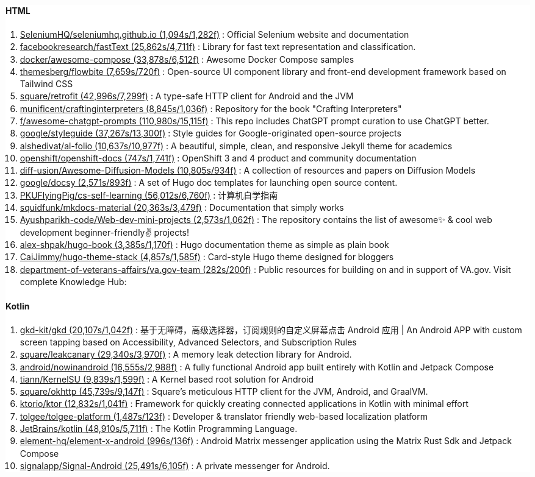 #### HTML
1. [SeleniumHQ/seleniumhq.github.io (1,094s/1,282f)](https://github.com/SeleniumHQ/seleniumhq.github.io) : Official Selenium website and documentation
2. [facebookresearch/fastText (25,862s/4,711f)](https://github.com/facebookresearch/fastText) : Library for fast text representation and classification.
3. [docker/awesome-compose (33,878s/6,512f)](https://github.com/docker/awesome-compose) : Awesome Docker Compose samples
4. [themesberg/flowbite (7,659s/720f)](https://github.com/themesberg/flowbite) : Open-source UI component library and front-end development framework based on Tailwind CSS
5. [square/retrofit (42,996s/7,299f)](https://github.com/square/retrofit) : A type-safe HTTP client for Android and the JVM
6. [munificent/craftinginterpreters (8,845s/1,036f)](https://github.com/munificent/craftinginterpreters) : Repository for the book "Crafting Interpreters"
7. [f/awesome-chatgpt-prompts (110,980s/15,115f)](https://github.com/f/awesome-chatgpt-prompts) : This repo includes ChatGPT prompt curation to use ChatGPT better.
8. [google/styleguide (37,267s/13,300f)](https://github.com/google/styleguide) : Style guides for Google-originated open-source projects
9. [alshedivat/al-folio (10,637s/10,977f)](https://github.com/alshedivat/al-folio) : A beautiful, simple, clean, and responsive Jekyll theme for academics
10. [openshift/openshift-docs (747s/1,741f)](https://github.com/openshift/openshift-docs) : OpenShift 3 and 4 product and community documentation
11. [diff-usion/Awesome-Diffusion-Models (10,805s/934f)](https://github.com/diff-usion/Awesome-Diffusion-Models) : A collection of resources and papers on Diffusion Models
12. [google/docsy (2,571s/893f)](https://github.com/google/docsy) : A set of Hugo doc templates for launching open source content.
13. [PKUFlyingPig/cs-self-learning (56,012s/6,760f)](https://github.com/PKUFlyingPig/cs-self-learning) : 计算机自学指南
14. [squidfunk/mkdocs-material (20,363s/3,479f)](https://github.com/squidfunk/mkdocs-material) : Documentation that simply works
15. [Ayushparikh-code/Web-dev-mini-projects (2,573s/1,062f)](https://github.com/Ayushparikh-code/Web-dev-mini-projects) : The repository contains the list of awesome✨ & cool web development beginner-friendly✌️ projects!
16. [alex-shpak/hugo-book (3,385s/1,170f)](https://github.com/alex-shpak/hugo-book) : Hugo documentation theme as simple as plain book
17. [CaiJimmy/hugo-theme-stack (4,857s/1,585f)](https://github.com/CaiJimmy/hugo-theme-stack) : Card-style Hugo theme designed for bloggers
18. [department-of-veterans-affairs/va.gov-team (282s/200f)](https://github.com/department-of-veterans-affairs/va.gov-team) : Public resources for building on and in support of VA.gov. Visit complete Knowledge Hub:

#### Kotlin
1. [gkd-kit/gkd (20,107s/1,042f)](https://github.com/gkd-kit/gkd) : 基于无障碍，高级选择器，订阅规则的自定义屏幕点击 Android 应用 | An Android APP with custom screen tapping based on Accessibility, Advanced Selectors, and Subscription Rules
2. [square/leakcanary (29,340s/3,970f)](https://github.com/square/leakcanary) : A memory leak detection library for Android.
3. [android/nowinandroid (16,555s/2,988f)](https://github.com/android/nowinandroid) : A fully functional Android app built entirely with Kotlin and Jetpack Compose
4. [tiann/KernelSU (9,839s/1,599f)](https://github.com/tiann/KernelSU) : A Kernel based root solution for Android
5. [square/okhttp (45,739s/9,147f)](https://github.com/square/okhttp) : Square’s meticulous HTTP client for the JVM, Android, and GraalVM.
6. [ktorio/ktor (12,832s/1,041f)](https://github.com/ktorio/ktor) : Framework for quickly creating connected applications in Kotlin with minimal effort
7. [tolgee/tolgee-platform (1,487s/123f)](https://github.com/tolgee/tolgee-platform) : Developer & translator friendly web-based localization platform
8. [JetBrains/kotlin (48,910s/5,711f)](https://github.com/JetBrains/kotlin) : The Kotlin Programming Language.
9. [element-hq/element-x-android (996s/136f)](https://github.com/element-hq/element-x-android) : Android Matrix messenger application using the Matrix Rust Sdk and Jetpack Compose
10. [signalapp/Signal-Android (25,491s/6,105f)](https://github.com/signalapp/Signal-Android) : A private messenger for Android.